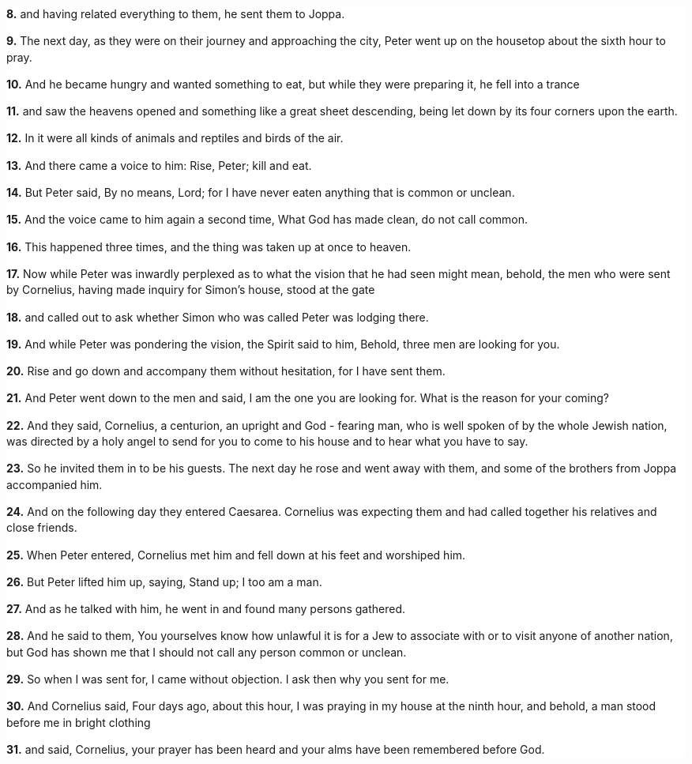 **8.** and having related everything to them, he sent them to Joppa. 

**9.** The next day, as they were on their journey and approaching the city, Peter went up on the housetop about the sixth hour to pray. 

**10.** And he became hungry and wanted something to eat, but while they were preparing it, he fell into a trance 

**11.** and saw the heavens opened and something like a great sheet descending, being let down by its four corners upon the earth. 

**12.** In it were all kinds of animals and reptiles and birds of the air. 

**13.** And there came a voice to him: Rise, Peter; kill and eat. 

**14.** But Peter said, By no means, Lord; for I have never eaten anything that is common or unclean. 

**15.** And the voice came to him again a second time, What God has made clean, do not call common. 

**16.** This happened three times, and the thing was taken up at once to heaven. 

**17.** Now while Peter was inwardly perplexed as to what the vision that he had seen might mean, behold, the men who were sent by Cornelius, having made inquiry for Simon’s house, stood at the gate 

**18.** and called out to ask whether Simon who was called Peter was lodging there. 

**19.** And while Peter was pondering the vision, the Spirit said to him, Behold, three men are looking for you. 

**20.** Rise and go down and accompany them without hesitation, for I have sent them. 

**21.** And Peter went down to the men and said, I am the one you are looking for. What is the reason for your coming? 

**22.** And they said, Cornelius, a centurion, an upright and God - fearing man, who is well spoken of by the whole Jewish nation, was directed by a holy angel to send for you to come to his house and to hear what you have to say. 

**23.** So he invited them in to be his guests. The next day he rose and went away with them, and some of the brothers from Joppa accompanied him. 

**24.** And on the following day they entered Caesarea. Cornelius was expecting them and had called together his relatives and close friends. 

**25.** When Peter entered, Cornelius met him and fell down at his feet and worshiped him. 

**26.** But Peter lifted him up, saying, Stand up; I too am a man. 

**27.** And as he talked with him, he went in and found many persons gathered. 

**28.** And he said to them, You yourselves know how unlawful it is for a Jew to associate with or to visit anyone of another nation, but God has shown me that I should not call any person common or unclean. 

**29.** So when I was sent for, I came without objection. I ask then why you sent for me. 

**30.** And Cornelius said, Four days ago, about this hour, I was praying in my house at the ninth hour, and behold, a man stood before me in bright clothing 

**31.** and said, Cornelius, your prayer has been heard and your alms have been remembered before God. 

